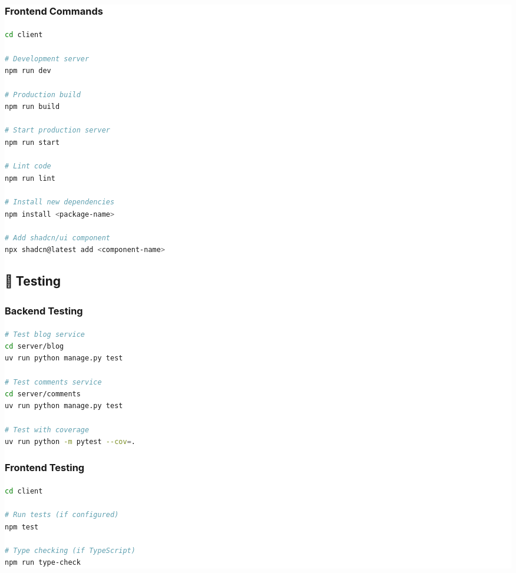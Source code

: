 
### **Frontend Commands**
```bash
cd client

# Development server
npm run dev

# Production build
npm run build

# Start production server
npm run start

# Lint code
npm run lint

# Install new dependencies
npm install <package-name>

# Add shadcn/ui component
npx shadcn@latest add <component-name>
```

## 🧪 Testing

### **Backend Testing**
```bash
# Test blog service
cd server/blog
uv run python manage.py test

# Test comments service
cd server/comments
uv run python manage.py test

# Test with coverage
uv run python -m pytest --cov=.
```

### **Frontend Testing**
```bash
cd client

# Run tests (if configured)
npm test

# Type checking (if TypeScript)
npm run type-check
```
